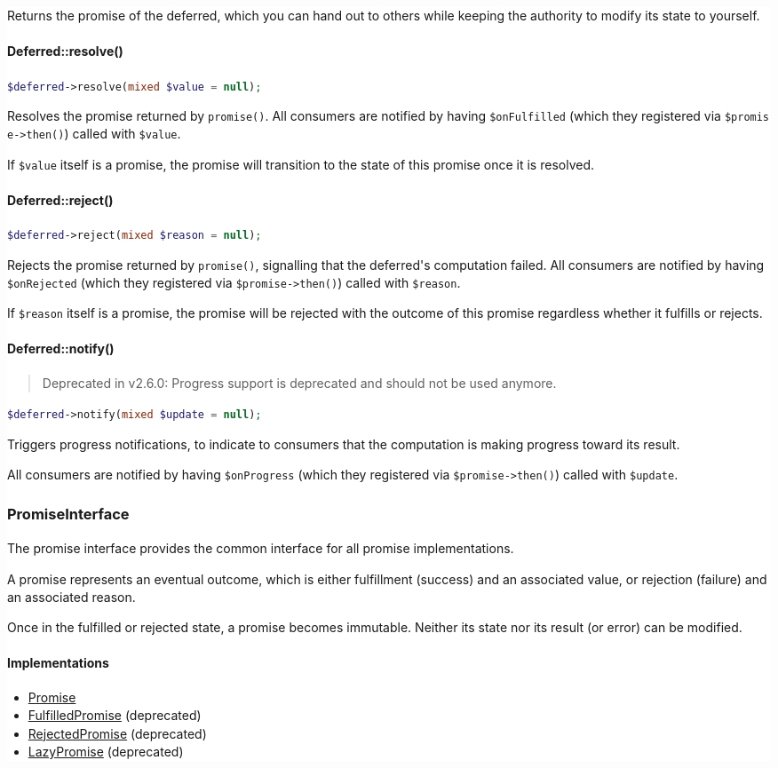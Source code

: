 Returns the promise of the deferred, which you can hand out to others while
keeping the authority to modify its state to yourself.

#### Deferred::resolve()

```php
$deferred->resolve(mixed $value = null);
```

Resolves the promise returned by `promise()`. All consumers are notified by
having `$onFulfilled` (which they registered via `$promise->then()`) called with
`$value`.

If `$value` itself is a promise, the promise will transition to the state of
this promise once it is resolved.

#### Deferred::reject()

```php
$deferred->reject(mixed $reason = null);
```

Rejects the promise returned by `promise()`, signalling that the deferred's
computation failed.
All consumers are notified by having `$onRejected` (which they registered via
`$promise->then()`) called with `$reason`.

If `$reason` itself is a promise, the promise will be rejected with the outcome
of this promise regardless whether it fulfills or rejects.

#### Deferred::notify()

> Deprecated in v2.6.0: Progress support is deprecated and should not be used anymore.

```php
$deferred->notify(mixed $update = null);
```

Triggers progress notifications, to indicate to consumers that the computation
is making progress toward its result.

All consumers are notified by having `$onProgress` (which they registered via
`$promise->then()`) called with `$update`.

### PromiseInterface

The promise interface provides the common interface for all promise
implementations.

A promise represents an eventual outcome, which is either fulfillment (success)
and an associated value, or rejection (failure) and an associated reason.

Once in the fulfilled or rejected state, a promise becomes immutable.
Neither its state nor its result (or error) can be modified.

#### Implementations

- [Promise](#promise-2)
- [FulfilledPromise](#fulfilledpromise) (deprecated)
- [RejectedPromise](#rejectedpromise) (deprecated)
- [LazyPromise](#lazypromise) (deprecated)
